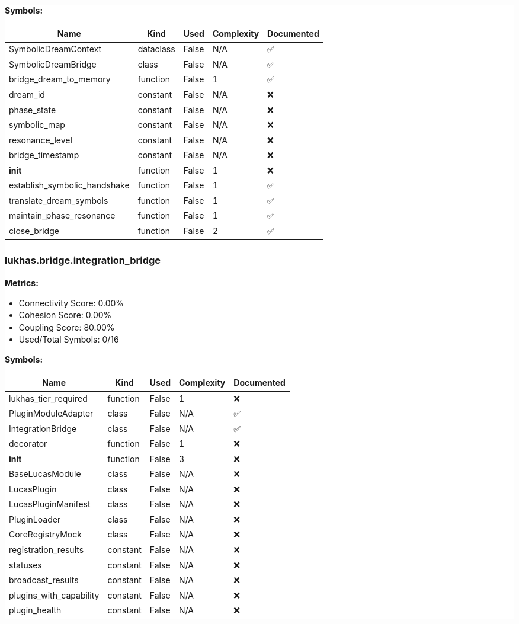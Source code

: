 **Symbols:**

| Name | Kind | Used | Complexity | Documented |
| --- | --- | --- | --- | --- |
| SymbolicDreamContext | dataclass | False | N/A | ✅ |
| SymbolicDreamBridge | class | False | N/A | ✅ |
| bridge_dream_to_memory | function | False | 1 | ✅ |
| dream_id | constant | False | N/A | ❌ |
| phase_state | constant | False | N/A | ❌ |
| symbolic_map | constant | False | N/A | ❌ |
| resonance_level | constant | False | N/A | ❌ |
| bridge_timestamp | constant | False | N/A | ❌ |
| __init__ | function | False | 1 | ❌ |
| establish_symbolic_handshake | function | False | 1 | ✅ |
| translate_dream_symbols | function | False | 1 | ✅ |
| maintain_phase_resonance | function | False | 1 | ✅ |
| close_bridge | function | False | 2 | ✅ |

### lukhas.bridge.integration_bridge

**Metrics:**
- Connectivity Score: 0.00%
- Cohesion Score: 0.00%
- Coupling Score: 80.00%
- Used/Total Symbols: 0/16

**Symbols:**

| Name | Kind | Used | Complexity | Documented |
| --- | --- | --- | --- | --- |
| lukhas_tier_required | function | False | 1 | ❌ |
| PluginModuleAdapter | class | False | N/A | ✅ |
| IntegrationBridge | class | False | N/A | ✅ |
| decorator | function | False | 1 | ❌ |
| __init__ | function | False | 3 | ❌ |
| BaseLucasModule | class | False | N/A | ❌ |
| LucasPlugin | class | False | N/A | ❌ |
| LucasPluginManifest | class | False | N/A | ❌ |
| PluginLoader | class | False | N/A | ❌ |
| CoreRegistryMock | class | False | N/A | ❌ |
| registration_results | constant | False | N/A | ❌ |
| statuses | constant | False | N/A | ❌ |
| broadcast_results | constant | False | N/A | ❌ |
| plugins_with_capability | constant | False | N/A | ❌ |
| plugin_health | constant | False | N/A | ❌ |